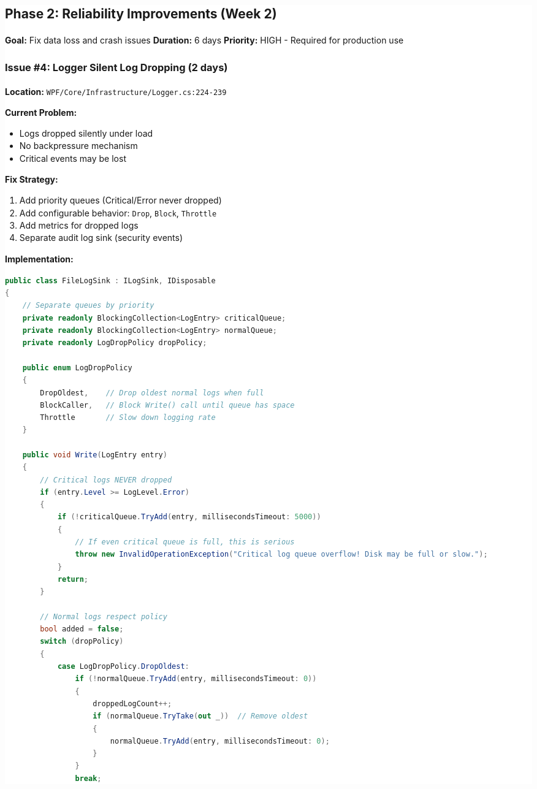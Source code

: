 
## Phase 2: Reliability Improvements (Week 2)
**Goal:** Fix data loss and crash issues
**Duration:** 6 days
**Priority:** HIGH - Required for production use

### Issue #4: Logger Silent Log Dropping (2 days)

**Location:** `WPF/Core/Infrastructure/Logger.cs:224-239`

**Current Problem:**
- Logs dropped silently under load
- No backpressure mechanism
- Critical events may be lost

**Fix Strategy:**
1. Add priority queues (Critical/Error never dropped)
2. Add configurable behavior: `Drop`, `Block`, `Throttle`
3. Add metrics for dropped logs
4. Separate audit log sink (security events)

**Implementation:**
```csharp
public class FileLogSink : ILogSink, IDisposable
{
    // Separate queues by priority
    private readonly BlockingCollection<LogEntry> criticalQueue;
    private readonly BlockingCollection<LogEntry> normalQueue;
    private readonly LogDropPolicy dropPolicy;

    public enum LogDropPolicy
    {
        DropOldest,    // Drop oldest normal logs when full
        BlockCaller,   // Block Write() call until queue has space
        Throttle       // Slow down logging rate
    }

    public void Write(LogEntry entry)
    {
        // Critical logs NEVER dropped
        if (entry.Level >= LogLevel.Error)
        {
            if (!criticalQueue.TryAdd(entry, millisecondsTimeout: 5000))
            {
                // If even critical queue is full, this is serious
                throw new InvalidOperationException("Critical log queue overflow! Disk may be full or slow.");
            }
            return;
        }

        // Normal logs respect policy
        bool added = false;
        switch (dropPolicy)
        {
            case LogDropPolicy.DropOldest:
                if (!normalQueue.TryAdd(entry, millisecondsTimeout: 0))
                {
                    droppedLogCount++;
                    if (normalQueue.TryTake(out _))  // Remove oldest
                    {
                        normalQueue.TryAdd(entry, millisecondsTimeout: 0);
                    }
                }
                break;
```